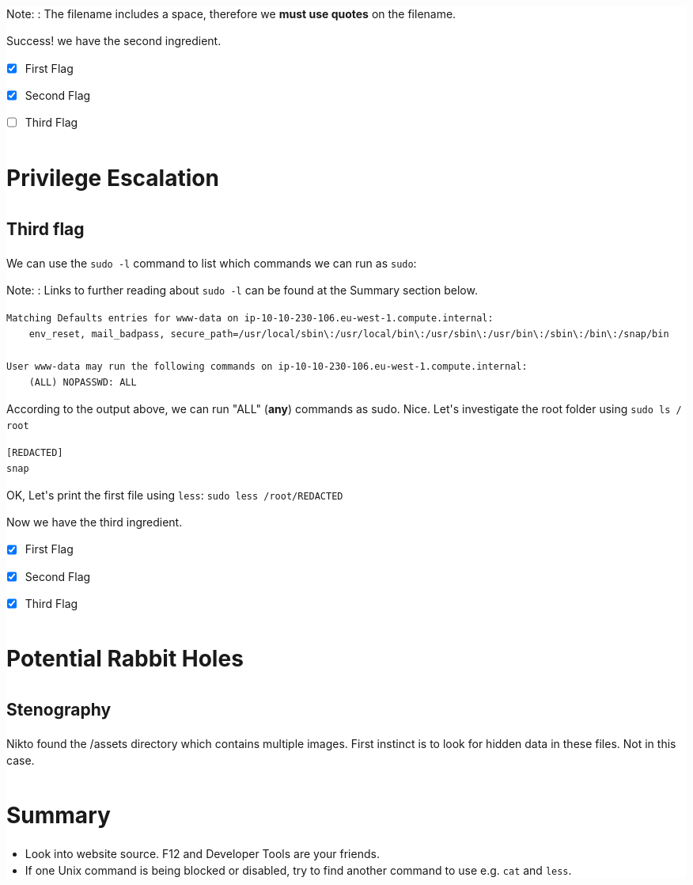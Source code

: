 Note:
: The filename includes a space, therefore we **must use quotes** on the filename.

Success! we have the second ingredient.
- [x] First Flag
- [x] Second Flag
- [ ] Third Flag


# Privilege Escalation
## Third flag
We can use the `sudo -l` command to list which commands we can run as `sudo`:

Note:
: Links to further reading about `sudo -l` can be found at the Summary section below.

```console
Matching Defaults entries for www-data on ip-10-10-230-106.eu-west-1.compute.internal:
    env_reset, mail_badpass, secure_path=/usr/local/sbin\:/usr/local/bin\:/usr/sbin\:/usr/bin\:/sbin\:/bin\:/snap/bin

User www-data may run the following commands on ip-10-10-230-106.eu-west-1.compute.internal:
    (ALL) NOPASSWD: ALL
```

According to the output above, we can run "ALL" (**any**) commands as sudo. Nice. Let's investigate the root folder using `sudo ls /root`

```console
[REDACTED]
snap
```

OK, Let's print the first file using `less`: 
`sudo less /root/REDACTED`

Now we have the third ingredient.

- [x] First Flag
- [x] Second Flag
- [x] Third Flag


# Potential Rabbit Holes
## Stenography
Nikto found the /assets directory which contains multiple images. First instinct is to look for hidden data in these files. Not in this case.


# Summary
* Look into website source. F12 and Developer Tools are your friends.
* If one Unix command is being blocked or disabled, try to find another command to use e.g. `cat` and `less`.
